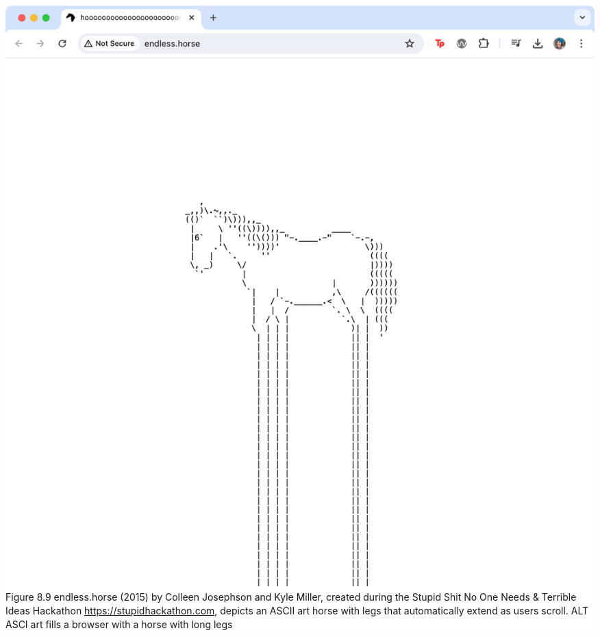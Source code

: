 ![xxxxx](../../../assets/images/08/08-09-endlesshorse.png)
Figure 8.9 endless.horse (2015) by Colleen Josephson and Kyle Miller, created during the Stupid Shit No One Needs & Terrible Ideas Hackathon https://stupidhackathon.com, depicts an ASCII art horse with legs that automatically extend as users scroll. 
ALT ASCI art fills a browser with a horse with long legs

